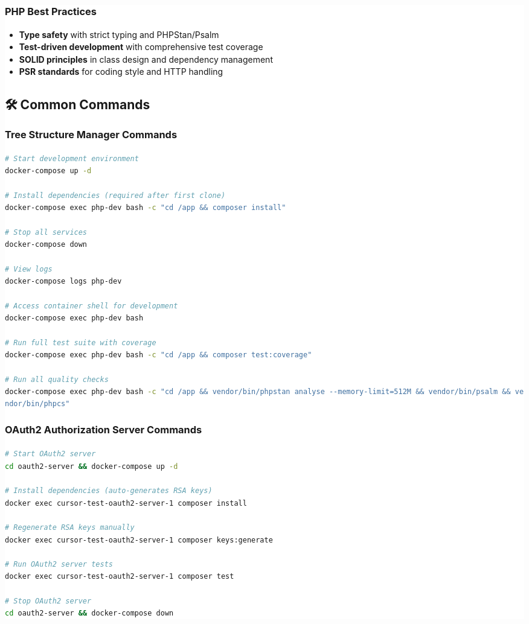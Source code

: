 ### PHP Best Practices
- **Type safety** with strict typing and PHPStan/Psalm
- **Test-driven development** with comprehensive test coverage
- **SOLID principles** in class design and dependency management
- **PSR standards** for coding style and HTTP handling

## 🛠️ Common Commands

### Tree Structure Manager Commands
```bash
# Start development environment
docker-compose up -d

# Install dependencies (required after first clone)
docker-compose exec php-dev bash -c "cd /app && composer install"

# Stop all services
docker-compose down

# View logs
docker-compose logs php-dev

# Access container shell for development
docker-compose exec php-dev bash

# Run full test suite with coverage
docker-compose exec php-dev bash -c "cd /app && composer test:coverage"

# Run all quality checks
docker-compose exec php-dev bash -c "cd /app && vendor/bin/phpstan analyse --memory-limit=512M && vendor/bin/psalm && vendor/bin/phpcs"
```

### OAuth2 Authorization Server Commands
```bash
# Start OAuth2 server
cd oauth2-server && docker-compose up -d

# Install dependencies (auto-generates RSA keys)
docker exec cursor-test-oauth2-server-1 composer install

# Regenerate RSA keys manually
docker exec cursor-test-oauth2-server-1 composer keys:generate

# Run OAuth2 server tests
docker exec cursor-test-oauth2-server-1 composer test

# Stop OAuth2 server
cd oauth2-server && docker-compose down
```
